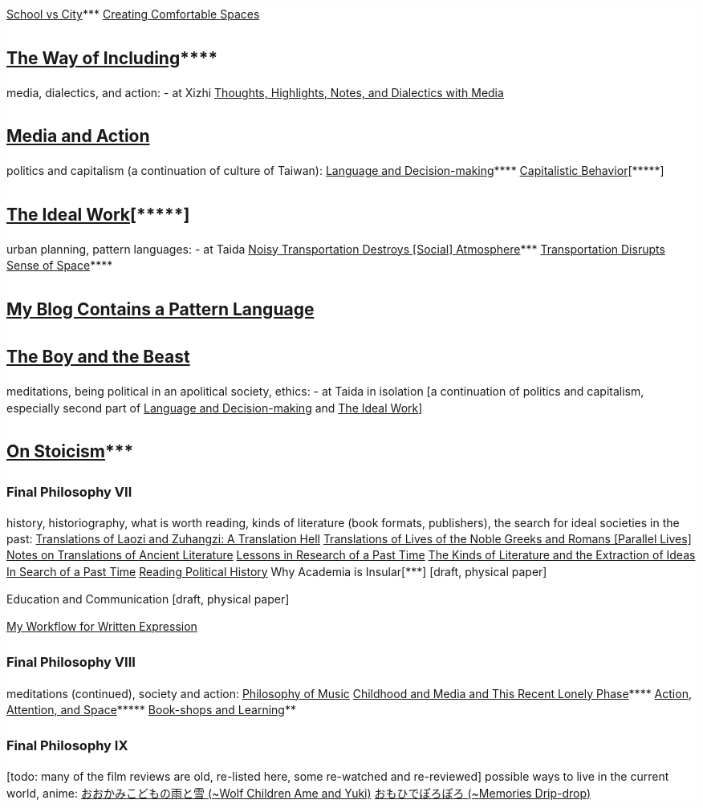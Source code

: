 <a href="http://www.rahilpatel.com/blog/school-vs-city">School vs City</a>***
<a href="http://www.rahilpatel.com/blog/creating-comfortable-places">Creating Comfortable Spaces</a>
<h2><a href="http://www.rahilpatel.com/blog/the-way-of-including">The Way of Including</a>****</h2>
media, dialectics, and action:
- at Xizhi
<a href="http://www.rahilpatel.com/blog/thoughts-highlights-notes-and-dialectics-with-media">Thoughts, Highlights, Notes, and Dialectics with Media</a>
<h2><a href="http://www.rahilpatel.com/blog/media-and-action">Media and Action</a></h2>
politics and capitalism (a continuation of culture of Taiwan):
<a href="http://www.rahilpatel.com/blog/language-and-decision-making">Language and Decision-making</a>****
<a href="http://www.rahilpatel.com/blog/capitalistic-behavior">Capitalistic Behavior</a>[*****]
<h2><a href="http://www.rahilpatel.com/blog/the-ideal-work">The Ideal Work</a>[*****]</h2>
urban planning, pattern languages:
- at Taida
<a href="http://www.rahilpatel.com/blog/noisy-transportation-destroys-social-atmosphere">Noisy Transportation Destroys [Social] Atmosphere</a>***
<a href="http://www.rahilpatel.com/blog/transportation-disrupts-sense-of-space">Transportation Disrupts Sense of Space</a>****
<h2><a href="http://www.rahilpatel.com/blog/my-blog-contains-a-pattern-language">My Blog Contains a Pattern Language</a></h2>
<h2><a href="http://www.rahilpatel.com/blog/the-boy-and-the-beast">The Boy and the Beast</a></h2>
meditations, being political in an apolitical society, ethics:
- at Taida in isolation
[a continuation of politics and capitalism, especially second part of <a href="http://www.rahilpatel.com/blog/language-and-decision-making">Language and Decision-making</a> and <a href="http://www.rahilpatel.com/blog/the-ideal-work">The Ideal Work</a>]
<h2><a href="http://www.rahilpatel.com/blog/on-stoicism">On Stoicism</a>***</h2>
<h3>Final Philosophy VII</h3>
history, historiography, what is worth reading, kinds of literature (book formats, publishers), the search for ideal societies in the past:
<a href="http://www.rahilpatel.com/blog/translations-of-laozi-and-zhuangzi-a-translation-hell">Translations of Laozi and Zuhangzi: A Translation Hell</a>
<a href="http://www.rahilpatel.com/blog/translations-of-parallel-lives">Translations of Lives of the Noble Greeks and Romans [Parallel Lives]</a>
<a href="http://www.rahilpatel.com/blog/notes-on-translations-of-ancient-literature">Notes on Translations of Ancient Literature</a>
<a href="http://www.rahilpatel.com/blog/lessons-in-research-of-a-past-time">Lessons in Research of a Past Time</a>
<a href="http://www.rahilpatel.com/blog/the-kinds-of-literature-and-the-extraction-of-ideas">The Kinds of Literature and the Extraction of Ideas</a>
<a href="http://www.rahilpatel.com/blog/in-search-of-a-past-time">In Search of a Past Time</a>
<a href="http://www.rahilpatel.com/blog/reading-political-history">Reading Political History</a>
Why Academia is Insular[***] [draft, physical paper]

Education and Communication [draft, physical paper]

<a href="http://www.rahilpatel.com/blog/my-workflow-for-written-expression">My Workflow for Written Expression</a>
<h3>Final Philosophy VIII</h3>
meditations (continued), society and action:
<a href="http://www.rahilpatel.com/blog/philosophy-of-music">Philosophy of Music</a>
<a href="http://www.rahilpatel.com/blog/childhood-and-media-and-this-recent-lonely-phase">Childhood and Media and This Recent Lonely Phase</a>****
<a href="http://www.rahilpatel.com/blog/action-attention-and-space">Action, Attention, and Space</a>*****
<a href="http://www.rahilpatel.com/blog/book-shops-and-learning">Book-shops and Learning</a>**
<h3>Final Philosophy IX</h3>
[todo: many of the film reviews are old, re-listed here, some re-watched and re-reviewed]
possible ways to live in the current world, anime:
<a href="http://www.rahilpatel.com/blog/wolf-children">おおかみこどもの雨と雪 (~Wolf Children Ame and Yuki)</a>
<a href="http://www.rahilpatel.com/blog/only-yesterday">おもひでぽろぽろ (~Memories Drip-drop)</a>